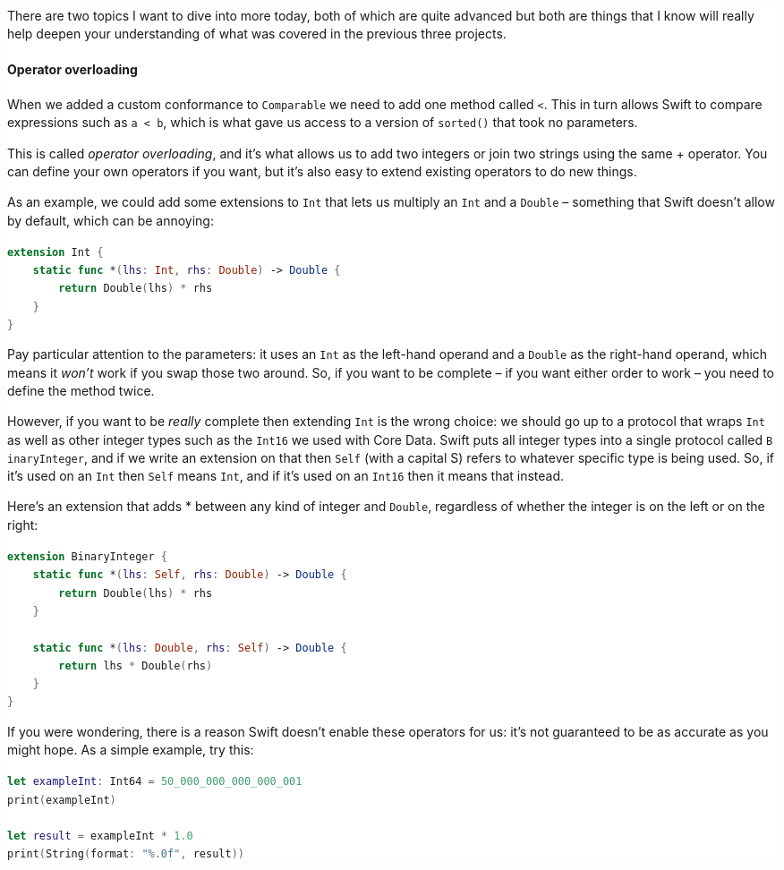 There are two topics I want to dive into more today, both of which are quite advanced but both are things that I know will really help deepen your understanding of what was covered in the previous three projects.

#### Operator overloading

When we added a custom conformance to `Comparable` we need to add one method called `<`. This in turn allows Swift to compare expressions such as `a < b`, which is what gave us access to a version of `sorted()` that took no parameters.

This is called _operator overloading_, and it’s what allows us to add two integers or join two strings using the same + operator. You can define your own operators if you want, but it’s also easy to extend existing operators to do new things.

As an example, we could add some extensions to `Int` that lets us multiply an `Int` and a `Double` – something that Swift doesn’t allow by default, which can be annoying:

```swift
extension Int {
    static func *(lhs: Int, rhs: Double) -> Double {
        return Double(lhs) * rhs
    }
}
```

Pay particular attention to the parameters: it uses an `Int` as the left-hand operand and a `Double` as the right-hand operand, which means it _won’t_ work if you swap those two around. So, if you want to be complete – if you want either order to work – you need to define the method twice.

However, if you want to be _really_ complete then extending `Int` is the wrong choice: we should go up to a protocol that wraps `Int` as well as other integer types such as the `Int16` we used with Core Data. Swift puts all integer types into a single protocol called `BinaryInteger`, and if we write an extension on that then `Self` (with a capital S) refers to whatever specific type is being used. So, if it’s used on an `Int` then `Self` means `Int`, and if it’s used on an `Int16` then it means that instead.

Here’s an extension that adds * between any kind of integer and `Double`, regardless of whether the integer is on the left or on the right:

```swift
extension BinaryInteger {
    static func *(lhs: Self, rhs: Double) -> Double {
        return Double(lhs) * rhs
    }

    static func *(lhs: Double, rhs: Self) -> Double {
        return lhs * Double(rhs)
    }
}
```

If you were wondering, there is a reason Swift doesn’t enable these operators for us: it’s not guaranteed to be as accurate as you might hope. As a simple example, try this:

```swift
let exampleInt: Int64 = 50_000_000_000_000_001
print(exampleInt)

let result = exampleInt * 1.0
print(String(format: "%.0f", result))
```
